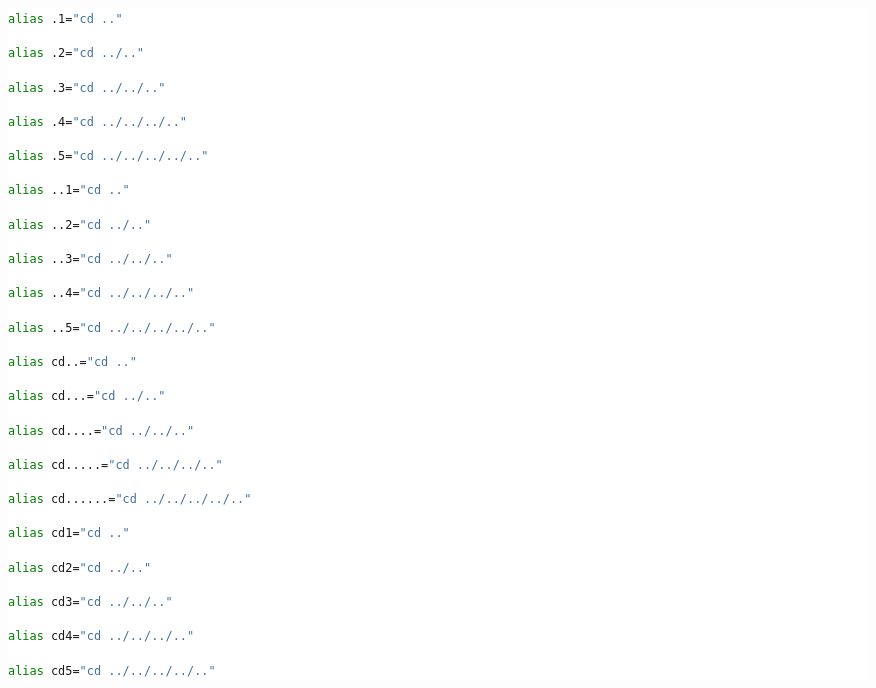 ```bash
alias .1="cd .."
```
```bash
alias .2="cd ../.."
```
```bash
alias .3="cd ../../.."
```
```bash
alias .4="cd ../../../.."
```
```bash
alias .5="cd ../../../../.."
```

```bash
alias ..1="cd .."
```
```bash
alias ..2="cd ../.."
```
```bash
alias ..3="cd ../../.."
```
```bash
alias ..4="cd ../../../.."
```
```bash
alias ..5="cd ../../../../.."
```

```bash
alias cd..="cd .."
```
```bash
alias cd...="cd ../.."
```
```bash
alias cd....="cd ../../.."
```
```bash
alias cd.....="cd ../../../.."
```
```bash
alias cd......="cd ../../../../.."
```

```bash
alias cd1="cd .."
```
```bash
alias cd2="cd ../.."
```
```bash
alias cd3="cd ../../.."
```
```bash
alias cd4="cd ../../../.."
```
```bash
alias cd5="cd ../../../../.."
```
